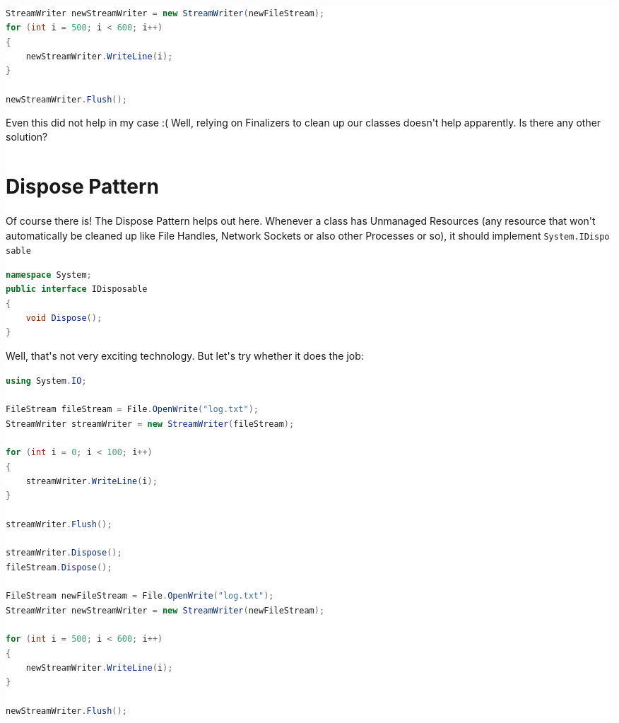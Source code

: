 ```cs
StreamWriter newStreamWriter = new StreamWriter(newFileStream);
for (int i = 500; i < 600; i++)
{
    newStreamWriter.WriteLine(i);
}

newStreamWriter.Flush();
```

Even this did not help in my case :( Well, relying on Finalizers to clean up our classes doesn't help apparently. Is there any other solution?

# Dispose Pattern

Of course there is! The Dispose Pattern helps out here. Whenever a class has Unmanaged Resources (any resource that won't automatically be cleaned up like File Handles, Network Sockets or also other Processes or so), it should implement `System.IDisposable`

```cs
namespace System;
public interface IDisposable
{
    void Dispose();
}
```

Well, that's not very exciting technology. But let's try whether it does the job:

```cs
using System.IO;

FileStream fileStream = File.OpenWrite("log.txt");
StreamWriter streamWriter = new StreamWriter(fileStream);

for (int i = 0; i < 100; i++)
{
    streamWriter.WriteLine(i);
}

streamWriter.Flush();

streamWriter.Dispose();
fileStream.Dispose();

FileStream newFileStream = File.OpenWrite("log.txt");
StreamWriter newStreamWriter = new StreamWriter(newFileStream);

for (int i = 500; i < 600; i++)
{
    newStreamWriter.WriteLine(i);
}

newStreamWriter.Flush();

```

